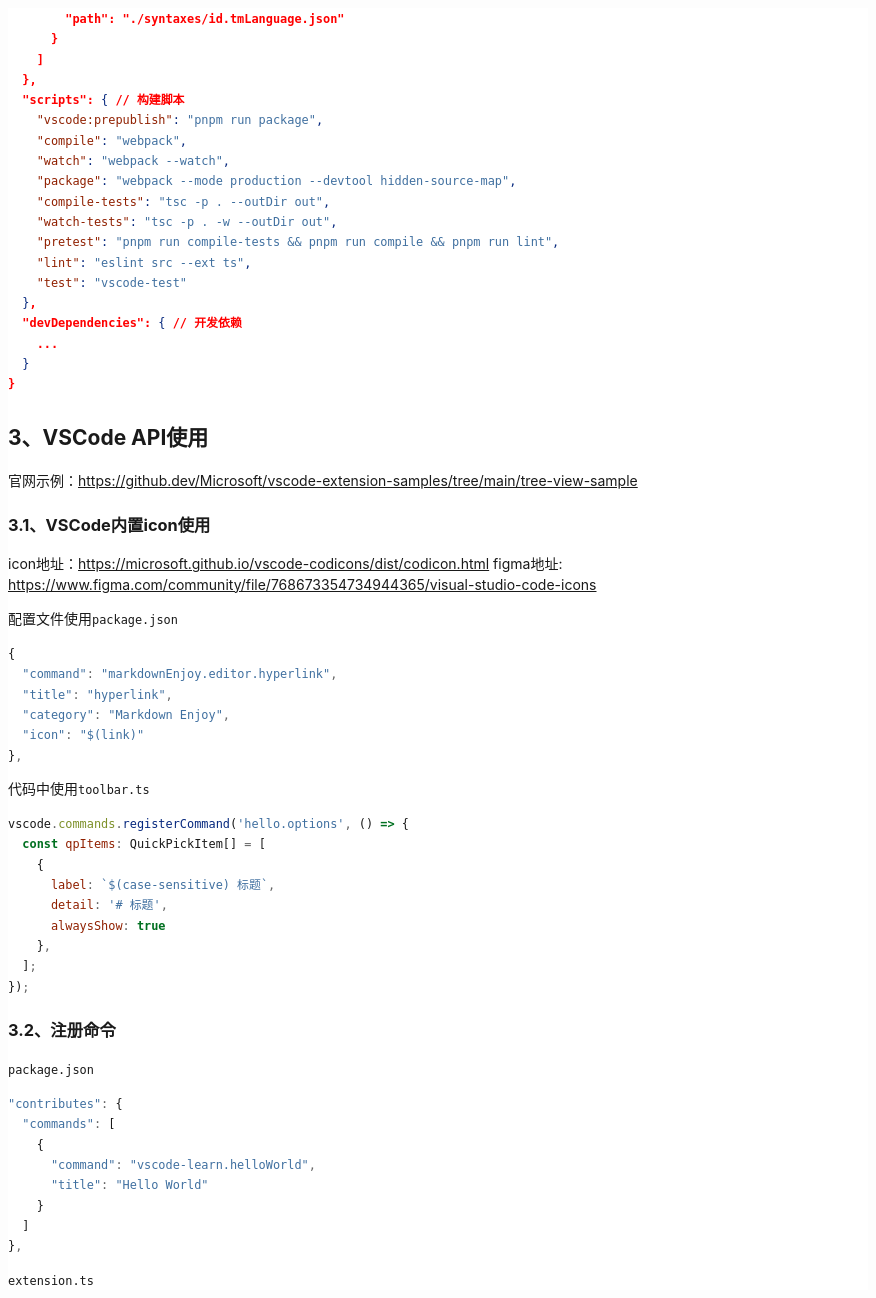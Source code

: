```json
        "path": "./syntaxes/id.tmLanguage.json"
      }
    ]
  },
  "scripts": { // 构建脚本
    "vscode:prepublish": "pnpm run package",
    "compile": "webpack",
    "watch": "webpack --watch",
    "package": "webpack --mode production --devtool hidden-source-map",
    "compile-tests": "tsc -p . --outDir out",
    "watch-tests": "tsc -p . -w --outDir out",
    "pretest": "pnpm run compile-tests && pnpm run compile && pnpm run lint",
    "lint": "eslint src --ext ts",
    "test": "vscode-test"
  },
  "devDependencies": { // 开发依赖
    ...
  }
}
```

## 3、VSCode API使用
官网示例：https://github.dev/Microsoft/vscode-extension-samples/tree/main/tree-view-sample

### 3.1、VSCode内置icon使用
icon地址：https://microsoft.github.io/vscode-codicons/dist/codicon.html
figma地址: https://www.figma.com/community/file/768673354734944365/visual-studio-code-icons

配置文件使用`package.json`
```js
{
  "command": "markdownEnjoy.editor.hyperlink",
  "title": "hyperlink",
  "category": "Markdown Enjoy",
  "icon": "$(link)"
},
```
代码中使用`toolbar.ts`
```js
vscode.commands.registerCommand('hello.options', () => {
  const qpItems: QuickPickItem[] = [
    {
      label: `$(case-sensitive) 标题`,
      detail: '# 标题',
      alwaysShow: true
    },
  ];
});
```

### 3.2、注册命令
`package.json`
```js
"contributes": {
  "commands": [
    {
      "command": "vscode-learn.helloWorld",
      "title": "Hello World"
    }
  ]
},
```
`extension.ts`
```js
```